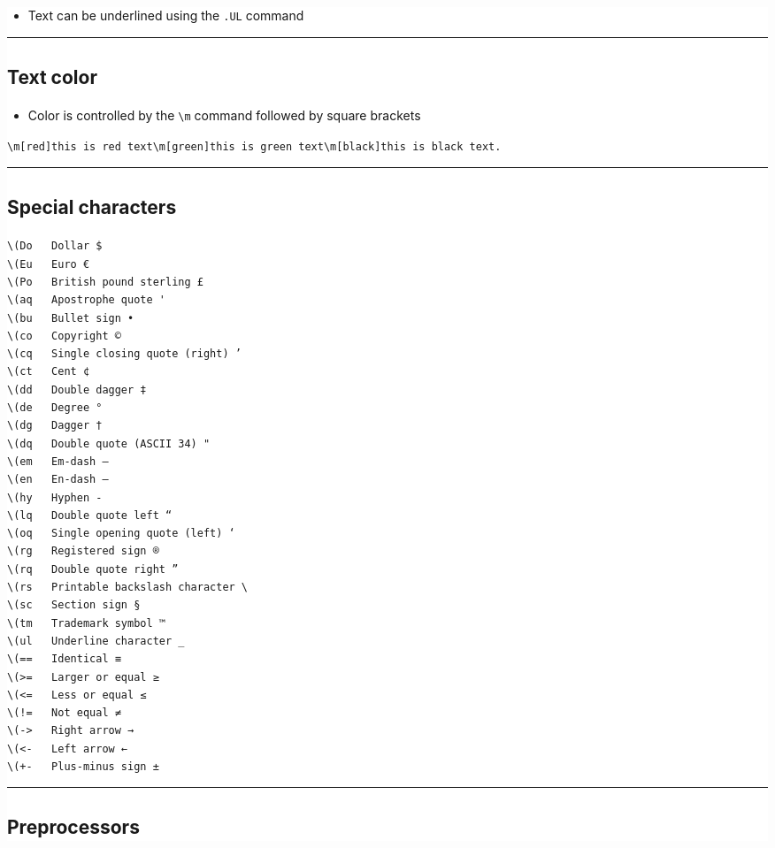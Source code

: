 - Text can be underlined using the `.UL` command

---

## Text color

- Color is controlled by the `\m` command followed by square brackets

```groff
\m[red]this is red text\m[green]this is green text\m[black]this is black text.
```

---

## Special characters

```
\(Do   Dollar $
\(Eu   Euro €
\(Po   British pound sterling £
\(aq   Apostrophe quote '
\(bu   Bullet sign •
\(co   Copyright ©
\(cq   Single closing quote (right) ’
\(ct   Cent ¢
\(dd   Double dagger ‡
\(de   Degree °
\(dg   Dagger †
\(dq   Double quote (ASCII 34) "
\(em   Em-dash —
\(en   En-dash –
\(hy   Hyphen ‐
\(lq   Double quote left “
\(oq   Single opening quote (left) ‘
\(rg   Registered sign ®
\(rq   Double quote right ”
\(rs   Printable backslash character \
\(sc   Section sign §
\(tm   Trademark symbol ™
\(ul   Underline character _
\(==   Identical ≡
\(>=   Larger or equal ≥
\(<=   Less or equal ≤
\(!=   Not equal ≠
\(->   Right arrow →
\(<-   Left arrow ←
\(+-   Plus-minus sign ±
```

---

## Preprocessors

